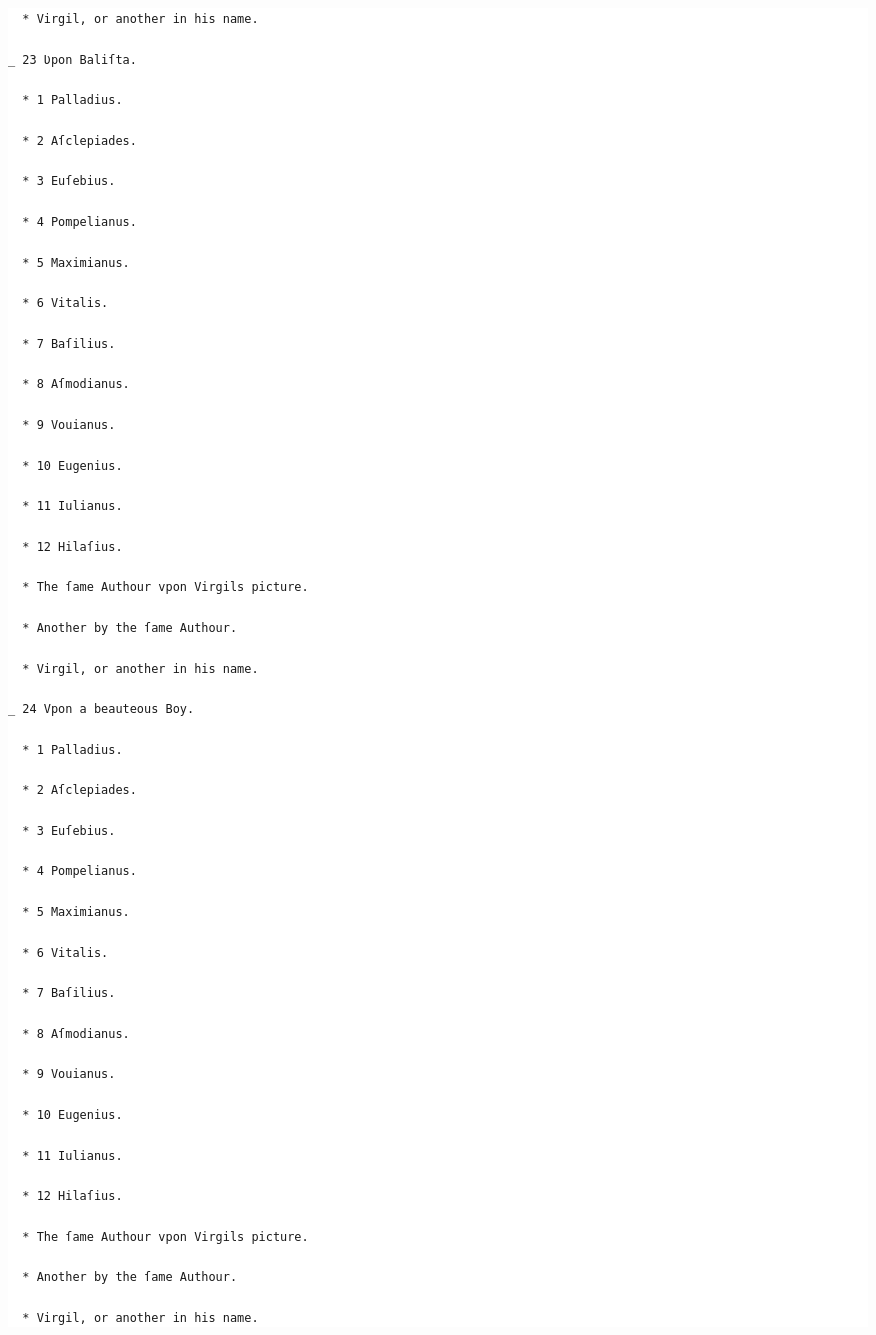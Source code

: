       * Virgil, or another in his name.

    _ 23 Ʋpon Baliſta.

      * 1 Palladius.

      * 2 Aſclepiades.

      * 3 Euſebius.

      * 4 Pompelianus.

      * 5 Maximianus.

      * 6 Vitalis.

      * 7 Baſilius.

      * 8 Aſmodianus.

      * 9 Vouianus.

      * 10 Eugenius.

      * 11 Iulianus.

      * 12 Hilaſius.

      * The ſame Authour vpon Virgils picture.

      * Another by the ſame Authour.

      * Virgil, or another in his name.

    _ 24 Vpon a beauteous Boy.

      * 1 Palladius.

      * 2 Aſclepiades.

      * 3 Euſebius.

      * 4 Pompelianus.

      * 5 Maximianus.

      * 6 Vitalis.

      * 7 Baſilius.

      * 8 Aſmodianus.

      * 9 Vouianus.

      * 10 Eugenius.

      * 11 Iulianus.

      * 12 Hilaſius.

      * The ſame Authour vpon Virgils picture.

      * Another by the ſame Authour.

      * Virgil, or another in his name.
